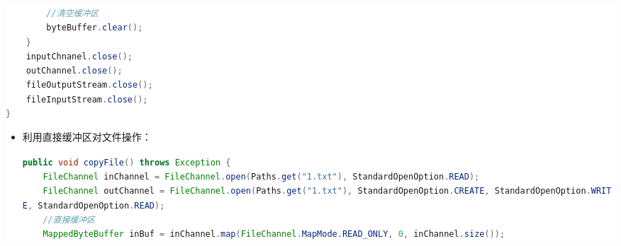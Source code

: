   ```java
          //清空缓冲区
          byteBuffer.clear();
      }
      inputChnanel.close();
      outChannel.close();
      fileOutputStream.close();
      fileInputStream.close();
  }
  ```


* 利用直接缓冲区对文件操作：

  ```java
  public void copyFile() throws Exception {
      FileChannel inChannel = FileChannel.open(Paths.get("1.txt"), StandardOpenOption.READ);
      FileChannel outChannel = FileChannel.open(Paths.get("1.txt"), StandardOpenOption.CREATE, StandardOpenOption.WRITE, StandardOpenOption.READ);
      //直接缓冲区
      MappedByteBuffer inBuf = inChannel.map(FileChannel.MapMode.READ_ONLY, 0, inChannel.size());
